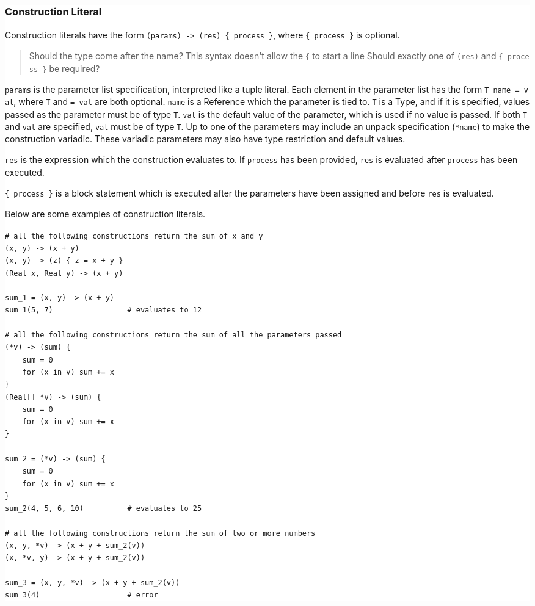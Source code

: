 ### Construction Literal

Construction literals have the form `(params) -> (res) { process }`, where `{ process }` is optional.

> Should the type come after the name?
> This syntax doesn't allow the `{` to start a line
> Should exactly one of `(res)` and `{ process }` be required?

`params` is the parameter list specification, interpreted like a tuple literal. Each element in the parameter list has the form `T name = val`, where `T` and `= val` are both optional. `name` is a Reference which the parameter is tied to. `T` is a Type, and if it is specified, values passed as the parameter must be of type `T`. `val` is the default value of the parameter, which is used if no value is passed. If both `T` and `val` are specified, `val` must be of type `T`. Up to one of the parameters may include an unpack specification (`*name`) to make the construction variadic. These variadic parameters may also have type restriction and default values.

`res` is the expression which the construction evaluates to. If `process` has been provided, `res` is evaluated after `process` has been executed.

`{ process }` is a block statement which is executed after the parameters have been assigned and before `res` is evaluated.

Below are some examples of construction literals.

```text
# all the following constructions return the sum of x and y
(x, y) -> (x + y)
(x, y) -> (z) { z = x + y }
(Real x, Real y) -> (x + y)

sum_1 = (x, y) -> (x + y)
sum_1(5, 7)                 # evaluates to 12

# all the following constructions return the sum of all the parameters passed
(*v) -> (sum) {
    sum = 0
    for (x in v) sum += x
}
(Real[] *v) -> (sum) {
    sum = 0
    for (x in v) sum += x
}

sum_2 = (*v) -> (sum) {
    sum = 0
    for (x in v) sum += x
}
sum_2(4, 5, 6, 10)          # evaluates to 25

# all the following constructions return the sum of two or more numbers
(x, y, *v) -> (x + y + sum_2(v))
(x, *v, y) -> (x + y + sum_2(v))

sum_3 = (x, y, *v) -> (x + y + sum_2(v))
sum_3(4)                    # error
```
